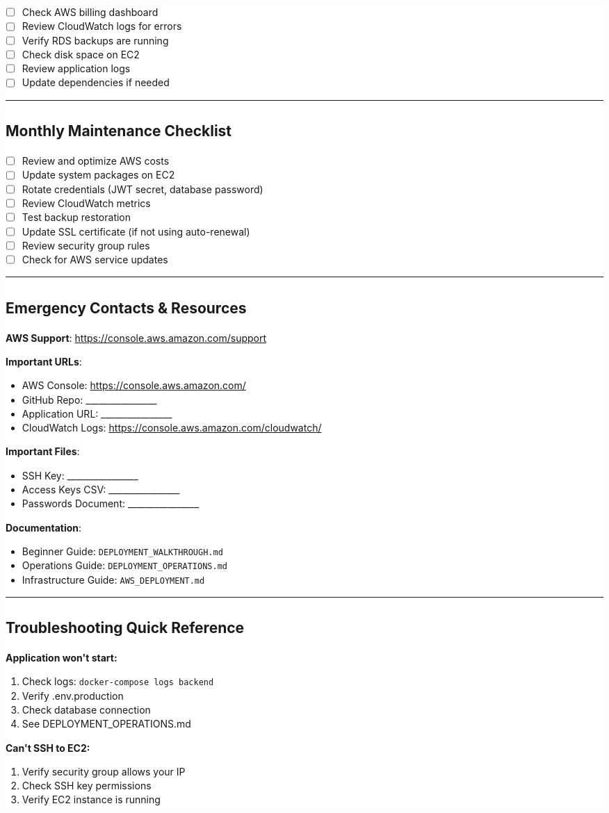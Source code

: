 - [ ] Check AWS billing dashboard
- [ ] Review CloudWatch logs for errors
- [ ] Verify RDS backups are running
- [ ] Check disk space on EC2
- [ ] Review application logs
- [ ] Update dependencies if needed

---

## Monthly Maintenance Checklist

- [ ] Review and optimize AWS costs
- [ ] Update system packages on EC2
- [ ] Rotate credentials (JWT secret, database password)
- [ ] Review CloudWatch metrics
- [ ] Test backup restoration
- [ ] Update SSL certificate (if not using auto-renewal)
- [ ] Review security group rules
- [ ] Check for AWS service updates

---

## Emergency Contacts & Resources

**AWS Support**: https://console.aws.amazon.com/support

**Important URLs**:
- AWS Console: https://console.aws.amazon.com/
- GitHub Repo: ________________
- Application URL: ________________
- CloudWatch Logs: https://console.aws.amazon.com/cloudwatch/

**Important Files**:
- SSH Key: ________________
- Access Keys CSV: ________________
- Passwords Document: ________________

**Documentation**:
- Beginner Guide: `DEPLOYMENT_WALKTHROUGH.md`
- Operations Guide: `DEPLOYMENT_OPERATIONS.md`
- Infrastructure Guide: `AWS_DEPLOYMENT.md`

---

## Troubleshooting Quick Reference

**Application won't start:**
1. Check logs: `docker-compose logs backend`
2. Verify .env.production
3. Check database connection
4. See DEPLOYMENT_OPERATIONS.md

**Can't SSH to EC2:**
1. Verify security group allows your IP
2. Check SSH key permissions
3. Verify EC2 instance is running
